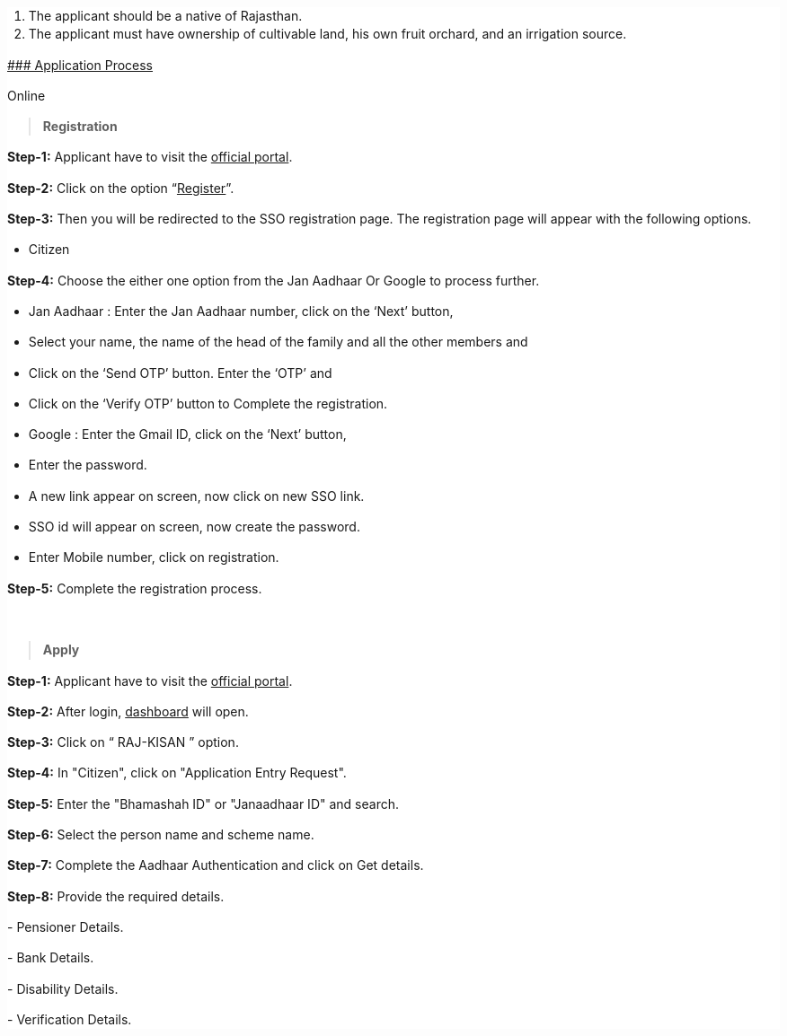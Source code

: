 1.  The applicant should be a native of Rajasthan.
2.  The applicant must have ownership of cultivable land, his own fruit orchard, and an irrigation source.

[### Application Process](https://www.myscheme.gov.in/schemes/abn#application-process)

Online

> **Registration**

**Step-1:** Applicant have to visit the [official portal](https://sso.rajasthan.gov.in/signin).

**Step-2:** Click on the option “[Register](https://sso.rajasthan.gov.in/register)”.

**Step-3:** Then you will be redirected to the SSO registration page. The registration page will appear with the following options.

*   Citizen

**Step-4:** Choose the either one option from the Jan Aadhaar Or Google to process further.

*   Jan Aadhaar : Enter the Jan Aadhaar number, click on the ‘Next’ button,

*   Select your name, the name of the head of the family and all the other members and
*   Click on the ‘Send OTP’ button. Enter the ‘OTP’ and
*   Click on the ‘Verify OTP’ button to Complete the registration.

*   Google : Enter the Gmail ID, click on the ‘Next’ button,

*   Enter the password.
*   A new link appear on screen, now click on new SSO link.
*   SSO id will appear on screen, now create the password.
*   Enter Mobile number, click on registration.

**Step-5:** Complete the registration process.

﻿

> **Apply**

**Step-1:** Applicant have to visit the [official portal](https://sso.rajasthan.gov.in/signin).

**Step-2:** After login, [dashboard](https://sso.rajasthan.gov.in/dashboard) will open.

**Step-3:** Click on “ RAJ-KISAN ” option.

**Step-4:** In "Citizen", click on "Application Entry Request".

**Step-5:** Enter the "Bhamashah ID" or "Janaadhaar ID" and search.

**Step-6:** Select the person name and scheme name.

**Step-7:** Complete the Aadhaar Authentication and click on Get details.

**Step-8:** Provide the required details.

\- Pensioner Details.

\- Bank Details.

\- Disability Details.

\- Verification Details.

